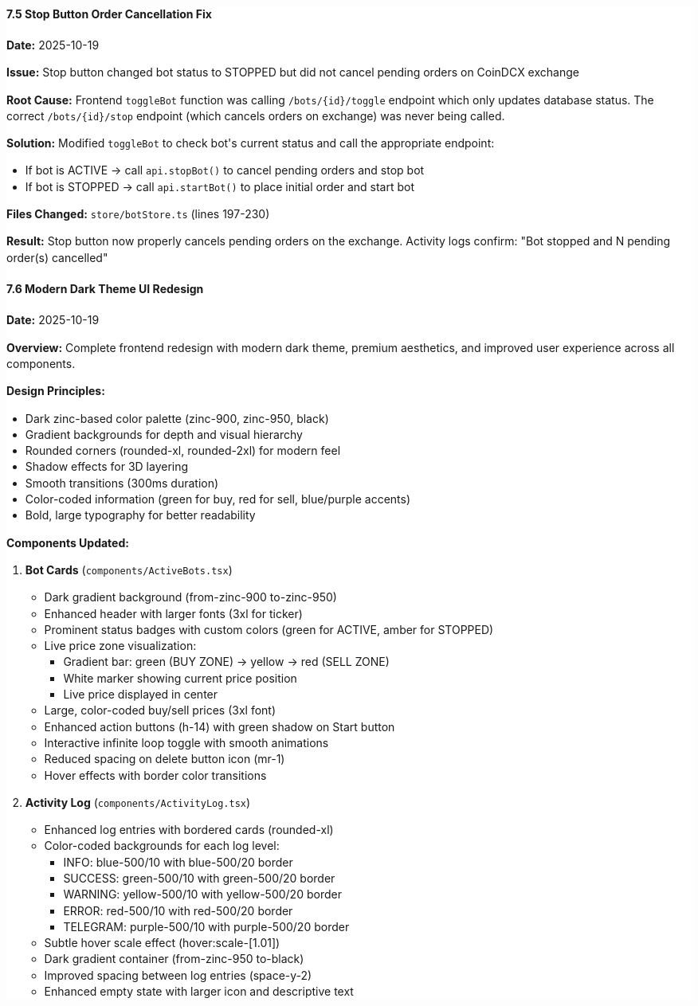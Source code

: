 #### 7.5 Stop Button Order Cancellation Fix
**Date:** 2025-10-19

**Issue:** Stop button changed bot status to STOPPED but did not cancel pending orders on CoinDCX exchange

**Root Cause:** Frontend `toggleBot` function was calling `/bots/{id}/toggle` endpoint which only updates database status. The correct `/bots/{id}/stop` endpoint (which cancels orders on exchange) was never being called.

**Solution:** Modified `toggleBot` to check bot's current status and call the appropriate endpoint:
- If bot is ACTIVE → call `api.stopBot()` to cancel pending orders and stop bot
- If bot is STOPPED → call `api.startBot()` to place initial order and start bot

**Files Changed:** `store/botStore.ts` (lines 197-230)

**Result:** Stop button now properly cancels pending orders on the exchange. Activity logs confirm: "Bot stopped and N pending order(s) cancelled"

#### 7.6 Modern Dark Theme UI Redesign
**Date:** 2025-10-19

**Overview:** Complete frontend redesign with modern dark theme, premium aesthetics, and improved user experience across all components.

**Design Principles:**
- Dark zinc-based color palette (zinc-900, zinc-950, black)
- Gradient backgrounds for depth and visual hierarchy
- Rounded corners (rounded-xl, rounded-2xl) for modern feel
- Shadow effects for 3D layering
- Smooth transitions (300ms duration)
- Color-coded information (green for buy, red for sell, blue/purple accents)
- Bold, large typography for better readability

**Components Updated:**

1. **Bot Cards** (`components/ActiveBots.tsx`)
   - Dark gradient background (from-zinc-900 to-zinc-950)
   - Enhanced header with larger fonts (3xl for ticker)
   - Prominent status badges with custom colors (green for ACTIVE, amber for STOPPED)
   - Live price zone visualization:
     - Gradient bar: green (BUY ZONE) → yellow → red (SELL ZONE)
     - White marker showing current price position
     - Live price displayed in center
   - Large, color-coded buy/sell prices (3xl font)
   - Enhanced action buttons (h-14) with green shadow on Start button
   - Interactive infinite loop toggle with smooth animations
   - Reduced spacing on delete button icon (mr-1)
   - Hover effects with border color transitions

2. **Activity Log** (`components/ActivityLog.tsx`)
   - Enhanced log entries with bordered cards (rounded-xl)
   - Color-coded backgrounds for each log level:
     - INFO: blue-500/10 with blue-500/20 border
     - SUCCESS: green-500/10 with green-500/20 border
     - WARNING: yellow-500/10 with yellow-500/20 border
     - ERROR: red-500/10 with red-500/20 border
     - TELEGRAM: purple-500/10 with purple-500/20 border
   - Subtle hover scale effect (hover:scale-[1.01])
   - Dark gradient container (from-zinc-950 to-black)
   - Improved spacing between log entries (space-y-2)
   - Enhanced empty state with larger icon and descriptive text
